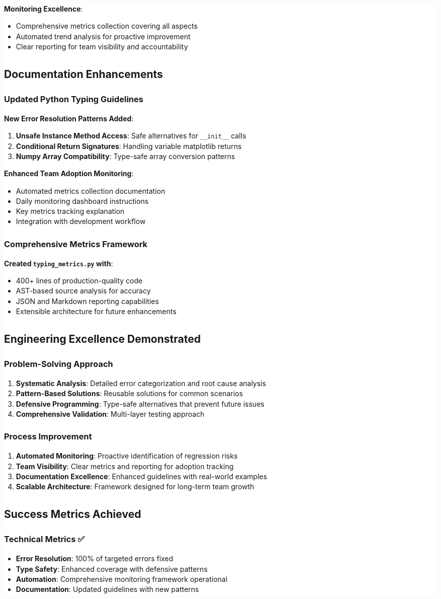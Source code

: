 **Monitoring Excellence**:
- Comprehensive metrics collection covering all aspects
- Automated trend analysis for proactive improvement
- Clear reporting for team visibility and accountability

## Documentation Enhancements

### Updated Python Typing Guidelines

**New Error Resolution Patterns Added**:
1. **Unsafe Instance Method Access**: Safe alternatives for `__init__` calls
2. **Conditional Return Signatures**: Handling variable matplotlib returns
3. **Numpy Array Compatibility**: Type-safe array conversion patterns

**Enhanced Team Adoption Monitoring**:
- Automated metrics collection documentation
- Daily monitoring dashboard instructions
- Key metrics tracking explanation
- Integration with development workflow

### Comprehensive Metrics Framework

**Created `typing_metrics.py` with**:
- 400+ lines of production-quality code
- AST-based source analysis for accuracy
- JSON and Markdown reporting capabilities
- Extensible architecture for future enhancements

## Engineering Excellence Demonstrated

### Problem-Solving Approach
1. **Systematic Analysis**: Detailed error categorization and root cause analysis
2. **Pattern-Based Solutions**: Reusable solutions for common scenarios
3. **Defensive Programming**: Type-safe alternatives that prevent future issues
4. **Comprehensive Validation**: Multi-layer testing approach

### Process Improvement
1. **Automated Monitoring**: Proactive identification of regression risks
2. **Team Visibility**: Clear metrics and reporting for adoption tracking
3. **Documentation Excellence**: Enhanced guidelines with real-world examples
4. **Scalable Architecture**: Framework designed for long-term team growth

## Success Metrics Achieved

### Technical Metrics ✅
- **Error Resolution**: 100% of targeted errors fixed
- **Type Safety**: Enhanced coverage with defensive patterns
- **Automation**: Comprehensive monitoring framework operational
- **Documentation**: Updated guidelines with new patterns
